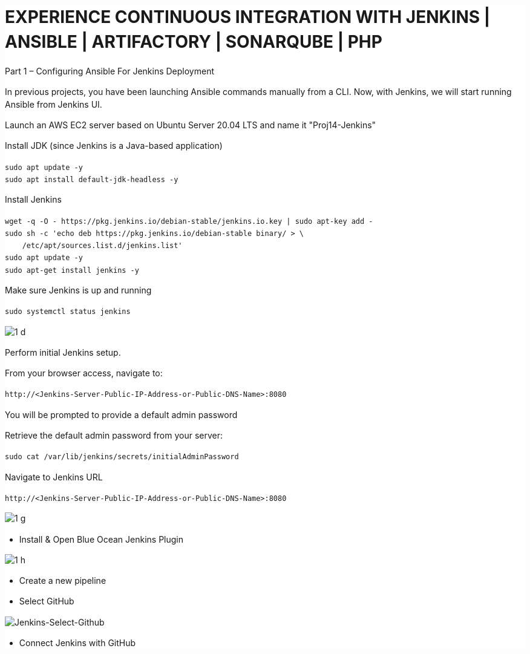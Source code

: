 # EXPERIENCE CONTINUOUS INTEGRATION WITH JENKINS | ANSIBLE | ARTIFACTORY | SONARQUBE | PHP


Part 1 – Configuring Ansible For Jenkins Deployment

In previous projects, you have been launching Ansible commands manually from a CLI. Now, with Jenkins, we will start running Ansible from Jenkins UI.

Launch an AWS EC2 server based on Ubuntu Server 20.04 LTS and name it "Proj14-Jenkins"

Install JDK (since Jenkins is a Java-based application)
    
    sudo apt update -y
    sudo apt install default-jdk-headless -y

Install Jenkins

    wget -q -O - https://pkg.jenkins.io/debian-stable/jenkins.io.key | sudo apt-key add -
    sudo sh -c 'echo deb https://pkg.jenkins.io/debian-stable binary/ > \
        /etc/apt/sources.list.d/jenkins.list'
    sudo apt update -y
    sudo apt-get install jenkins -y

Make sure Jenkins is up and running

    sudo systemctl status jenkins

![1 d](https://user-images.githubusercontent.com/10243139/137590173-c640787a-088d-47e6-a3f3-0e4ef9abe94f.png)

Perform initial Jenkins setup.

From your browser access, navigate to:

    http://<Jenkins-Server-Public-IP-Address-or-Public-DNS-Name>:8080

You will be prompted to provide a default admin password

Retrieve the default admin password from your server:

    sudo cat /var/lib/jenkins/secrets/initialAdminPassword

Navigate to Jenkins URL

    http://<Jenkins-Server-Public-IP-Address-or-Public-DNS-Name>:8080

![1 g](https://user-images.githubusercontent.com/10243139/137590326-f4d9afc5-a050-4e71-aea9-52ebe4d27f3b.png)

- Install & Open Blue Ocean Jenkins Plugin

![1 h](https://user-images.githubusercontent.com/10243139/137590374-f85d79c7-d6a1-4cc5-8fbb-103425f49213.png)

- Create a new pipeline

- Select GitHub

<img width="1235" alt="Jenkins-Select-Github" src="https://user-images.githubusercontent.com/10243139/137590465-243ba7a0-d2e1-4218-92fb-e0c4aefcade7.png">

- Connect Jenkins with GitHub
